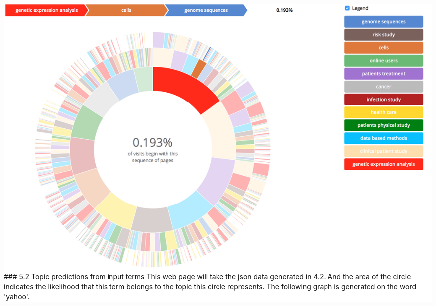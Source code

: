 <img src="4.jpg">
### 5.2 Topic predictions from input terms
This web page will take the json data generated in 4.2. And the area of the circle indicates the likelihood that this term belongs to the topic this circle represents. The following graph is generated on the word 'yahoo'.